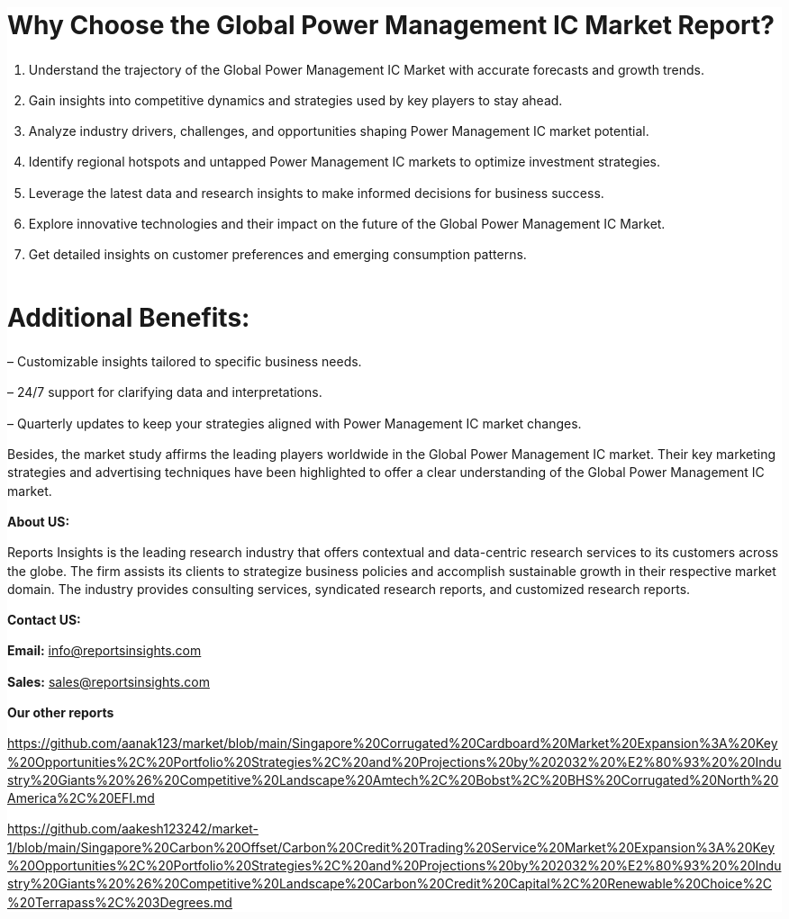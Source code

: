 # <strong>Why Choose the Global Power Management IC Market Report?</strong>

1. Understand the trajectory of the Global Power Management IC Market with accurate forecasts and growth trends.

2. Gain insights into competitive dynamics and strategies used by key players to stay ahead.

3. Analyze industry drivers, challenges, and opportunities shaping Power Management IC market potential.

4. Identify regional hotspots and untapped Power Management IC markets to optimize investment strategies.

5. Leverage the latest data and research insights to make informed decisions for business success.

6. Explore innovative technologies and their impact on the future of the Global Power Management IC Market.

7. Get detailed insights on customer preferences and emerging consumption patterns.

# <strong>Additional Benefits:</strong>

– Customizable insights tailored to specific business needs.

– 24/7 support for clarifying data and interpretations.

– Quarterly updates to keep your strategies aligned with Power Management IC market changes.

Besides, the market study affirms the leading players worldwide in the Global Power Management IC market. Their key marketing strategies and advertising techniques have been highlighted to offer a clear understanding of the Global Power Management IC market.

<strong><strong>About US</strong>:</strong>

Reports Insights is the leading research industry that offers contextual and data-centric research services to its customers across the globe. The firm assists its clients to strategize business policies and accomplish sustainable growth in their respective market domain. The industry provides consulting services, syndicated research reports, and customized research reports.

<strong>Contact US:</strong>

<p class=><b>Email:</b> <a href=mailto:info@reportsinsights.com>info@reportsinsights.com</a></p>
<p class=><b>Sales:</b> <a href=mailto:sales@reportsinsights.com>sales@reportsinsights.com</a></p>

<strong>Our other reports</strong>

<a href=https://github.com/aanak123/market/blob/main/Singapore%20Corrugated%20Cardboard%20Market%20Expansion%3A%20Key%20Opportunities%2C%20Portfolio%20Strategies%2C%20and%20Projections%20by%202032%20%E2%80%93%20%20Industry%20Giants%20%26%20Competitive%20Landscape%20Amtech%2C%20Bobst%2C%20BHS%20Corrugated%20North%20America%2C%20EFI.md>https://github.com/aanak123/market/blob/main/Singapore%20Corrugated%20Cardboard%20Market%20Expansion%3A%20Key%20Opportunities%2C%20Portfolio%20Strategies%2C%20and%20Projections%20by%202032%20%E2%80%93%20%20Industry%20Giants%20%26%20Competitive%20Landscape%20Amtech%2C%20Bobst%2C%20BHS%20Corrugated%20North%20America%2C%20EFI.md</a>

<a href=https://github.com/aakesh123242/market-1/blob/main/Singapore%20Carbon%20Offset/Carbon%20Credit%20Trading%20Service%20Market%20Expansion%3A%20Key%20Opportunities%2C%20Portfolio%20Strategies%2C%20and%20Projections%20by%202032%20%E2%80%93%20%20Industry%20Giants%20%26%20Competitive%20Landscape%20Carbon%20Credit%20Capital%2C%20Renewable%20Choice%2C%20Terrapass%2C%203Degrees.md>https://github.com/aakesh123242/market-1/blob/main/Singapore%20Carbon%20Offset/Carbon%20Credit%20Trading%20Service%20Market%20Expansion%3A%20Key%20Opportunities%2C%20Portfolio%20Strategies%2C%20and%20Projections%20by%202032%20%E2%80%93%20%20Industry%20Giants%20%26%20Competitive%20Landscape%20Carbon%20Credit%20Capital%2C%20Renewable%20Choice%2C%20Terrapass%2C%203Degrees.md</a>
